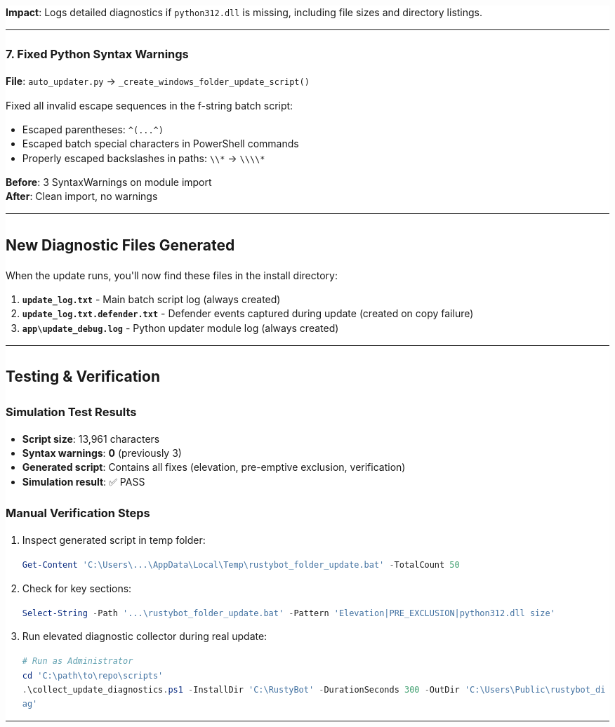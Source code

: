 **Impact**: Logs detailed diagnostics if `python312.dll` is missing, including file sizes and directory listings.

---

### 7. Fixed Python Syntax Warnings
**File**: `auto_updater.py` → `_create_windows_folder_update_script()`

Fixed all invalid escape sequences in the f-string batch script:
- Escaped parentheses: `^(...^)`
- Escaped batch special characters in PowerShell commands
- Properly escaped backslashes in paths: `\\*` → `\\\\*`

**Before**: 3 SyntaxWarnings on module import  
**After**: Clean import, no warnings

---

## New Diagnostic Files Generated

When the update runs, you'll now find these files in the install directory:

1. **`update_log.txt`** - Main batch script log (always created)
2. **`update_log.txt.defender.txt`** - Defender events captured during update (created on copy failure)
3. **`app\update_debug.log`** - Python updater module log (always created)

---

## Testing & Verification

### Simulation Test Results
- **Script size**: 13,961 characters
- **Syntax warnings**: **0** (previously 3)
- **Generated script**: Contains all fixes (elevation, pre-emptive exclusion, verification)
- **Simulation result**: ✅ PASS

### Manual Verification Steps
1. Inspect generated script in temp folder:
   ```powershell
   Get-Content 'C:\Users\...\AppData\Local\Temp\rustybot_folder_update.bat' -TotalCount 50
   ```

2. Check for key sections:
   ```powershell
   Select-String -Path '...\rustybot_folder_update.bat' -Pattern 'Elevation|PRE_EXCLUSION|python312.dll size'
   ```

3. Run elevated diagnostic collector during real update:
   ```powershell
   # Run as Administrator
   cd 'C:\path\to\repo\scripts'
   .\collect_update_diagnostics.ps1 -InstallDir 'C:\RustyBot' -DurationSeconds 300 -OutDir 'C:\Users\Public\rustybot_diag'
   ```

---